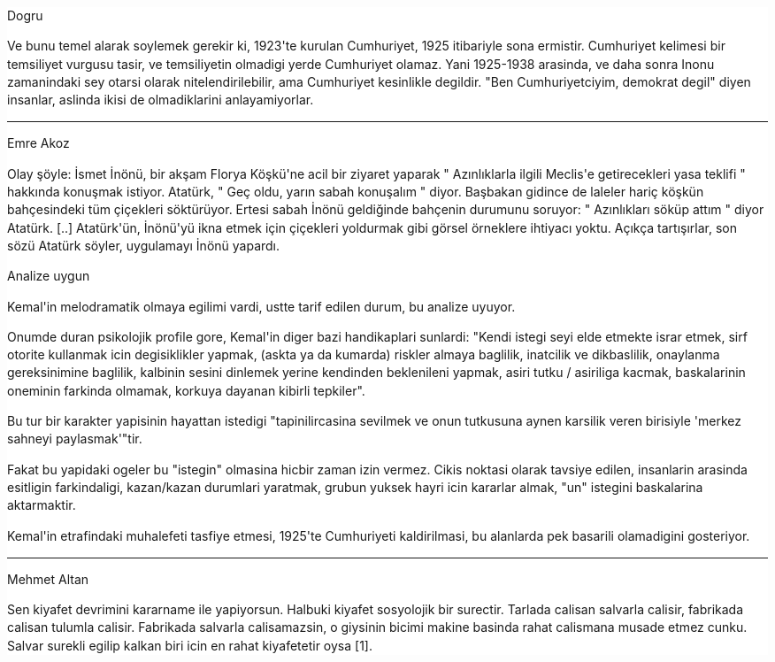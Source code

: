 Dogru

Ve bunu temel alarak soylemek gerekir ki, 1923'te kurulan Cumhuriyet,
1925 itibariyle sona ermistir. Cumhuriyet kelimesi bir temsiliyet
vurgusu tasir, ve temsiliyetin olmadigi yerde Cumhuriyet olamaz. Yani
1925-1938 arasinda, ve daha sonra Inonu zamanindaki sey otarsi olarak
nitelendirilebilir, ama Cumhuriyet kesinlikle degildir. "Ben
Cumhuriyetciyim, demokrat degil" diyen insanlar, aslinda ikisi de
olmadiklarini anlayamiyorlar.

---

Emre Akoz

Olay şöyle: İsmet İnönü, bir akşam Florya Köşkü'ne acil bir ziyaret
yaparak " Azınlıklarla ilgili Meclis'e getirecekleri yasa teklifi "
hakkında konuşmak istiyor. Atatürk, " Geç oldu, yarın sabah konuşalım
" diyor. Başbakan gidince de laleler hariç köşkün bahçesindeki tüm
çiçekleri söktürüyor. Ertesi sabah İnönü geldiğinde bahçenin durumunu
soruyor: " Azınlıkları söküp attım " diyor Atatürk. [..] Atatürk'ün,
İnönü'yü ikna etmek için çiçekleri yoldurmak gibi görsel örneklere
ihtiyacı yoktu. Açıkça tartışırlar, son sözü Atatürk söyler,
uygulamayı İnönü yapardı.

Analize uygun

Kemal'in melodramatik olmaya egilimi vardi, ustte tarif edilen durum,
bu analize uyuyor.

Onumde duran psikolojik profile gore, Kemal'in diger bazi handikaplari
sunlardi: "Kendi istegi seyi elde etmekte israr etmek, sirf otorite
kullanmak icin degisiklikler yapmak, (askta ya da kumarda) riskler
almaya baglilik, inatcilik ve dikbaslilik, onaylanma gereksinimine
baglilik, kalbinin sesini dinlemek yerine kendinden beklenileni
yapmak, asiri tutku / asiriliga kacmak, baskalarinin oneminin farkinda
olmamak, korkuya dayanan kibirli tepkiler".

Bu tur bir karakter yapisinin hayattan istedigi "tapinilircasina
sevilmek ve onun tutkusuna aynen karsilik veren birisiyle 'merkez
sahneyi paylasmak'"tir.

Fakat bu yapidaki ogeler bu "istegin" olmasina hicbir zaman izin
vermez. Cikis noktasi olarak tavsiye edilen, insanlarin arasinda
esitligin farkindaligi, kazan/kazan durumlari yaratmak, grubun yuksek
hayri icin kararlar almak, "un" istegini baskalarina aktarmaktir.

Kemal'in etrafindaki muhalefeti tasfiye etmesi, 1925'te Cumhuriyeti
kaldirilmasi, bu alanlarda pek basarili olamadigini gosteriyor.

---

Mehmet Altan

Sen kiyafet devrimini kararname ile yapiyorsun. Halbuki kiyafet
sosyolojik bir surectir. Tarlada calisan salvarla calisir, fabrikada
calisan tulumla calisir. Fabrikada salvarla calisamazsin, o giysinin
bicimi makine basinda rahat calismana musade etmez cunku. Salvar
surekli egilip kalkan biri icin en rahat kiyafetetir oysa [1].

